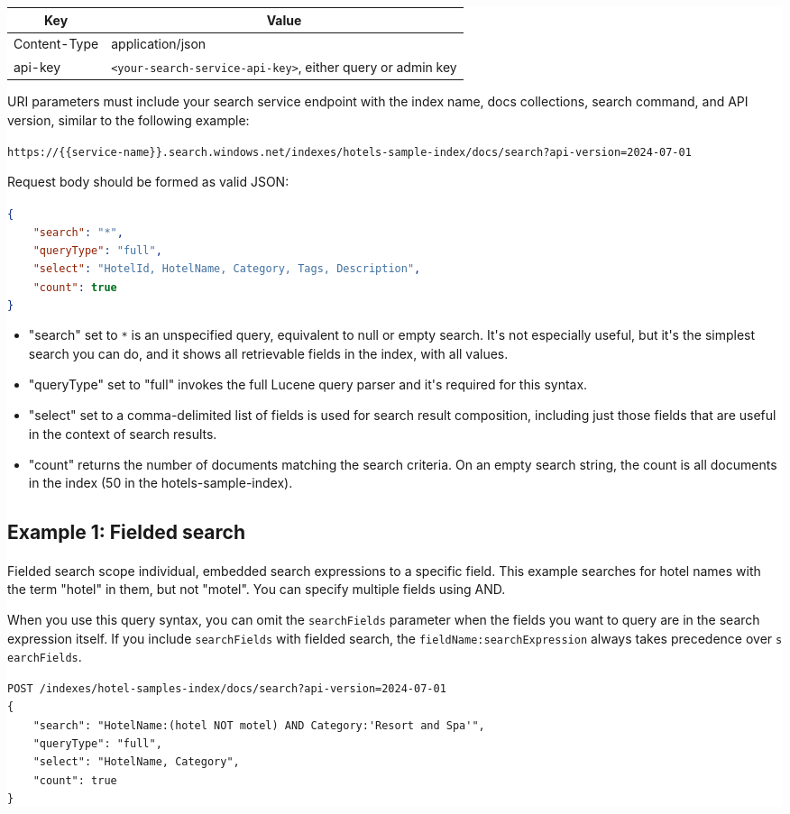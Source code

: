 | Key | Value |
|-----|-------|
| Content-Type | application/json|
| api-key  | `<your-search-service-api-key>`, either query or admin key |

URI parameters must include your search service endpoint with the index name, docs collections, search command, and API version, similar to the following example:

```http
https://{{service-name}}.search.windows.net/indexes/hotels-sample-index/docs/search?api-version=2024-07-01
```

Request body should be formed as valid JSON:

```json
{
    "search": "*",
    "queryType": "full",
    "select": "HotelId, HotelName, Category, Tags, Description",
    "count": true
}
```

+ "search" set to `*` is an unspecified query, equivalent to null or empty search. It's not especially useful, but it's the simplest search you can do, and it shows all retrievable fields in the index, with all values.

+ "queryType" set to "full" invokes the full Lucene query parser and it's required for this syntax.

+ "select" set to a comma-delimited list of fields is used for search result composition, including just those fields that are useful in the context of search results.

+ "count" returns the number of documents matching the search criteria. On an empty search string, the count is all documents in the index (50 in the hotels-sample-index).

## Example 1: Fielded search

Fielded search scope individual, embedded search expressions to a specific field. This example searches for hotel names with the term "hotel" in them, but not "motel". You can specify multiple fields using AND. 

When you use this query syntax, you can omit the `searchFields` parameter when the fields you want to query are in the search expression itself. If you include `searchFields` with fielded search, the `fieldName:searchExpression` always takes precedence over `searchFields`.

```http
POST /indexes/hotel-samples-index/docs/search?api-version=2024-07-01
{
    "search": "HotelName:(hotel NOT motel) AND Category:'Resort and Spa'",
    "queryType": "full",
    "select": "HotelName, Category",
    "count": true
}
```
